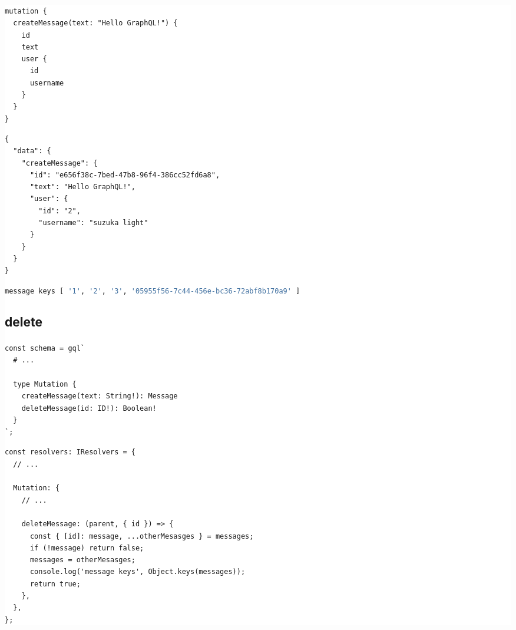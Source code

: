 ```graphql:query
mutation {
  createMessage(text: "Hello GraphQL!") {
    id
    text
    user {
      id
      username
    }
  }
}
```

```json:response
{
  "data": {
    "createMessage": {
      "id": "e656f38c-7bed-47b8-96f4-386cc52fd6a8",
      "text": "Hello GraphQL!",
      "user": {
        "id": "2",
        "username": "suzuka light"
      }
    }
  }
}
```

```bash
message keys [ '1', '2', '3', '05955f56-7c44-456e-bc36-72abf8b170a9' ]
```

## delete

```typescript{6}
const schema = gql`
  # ...

  type Mutation {
    createMessage(text: String!): Message
    deleteMessage(id: ID!): Boolean!
  }
`;
```

```typescript{7-13}
const resolvers: IResolvers = {
  // ...

  Mutation: {
    // ...

    deleteMessage: (parent, { id }) => {
      const { [id]: message, ...otherMesasges } = messages;
      if (!message) return false;
      messages = otherMesasges;
      console.log('message keys', Object.keys(messages));
      return true;
    },
  },
};
```
